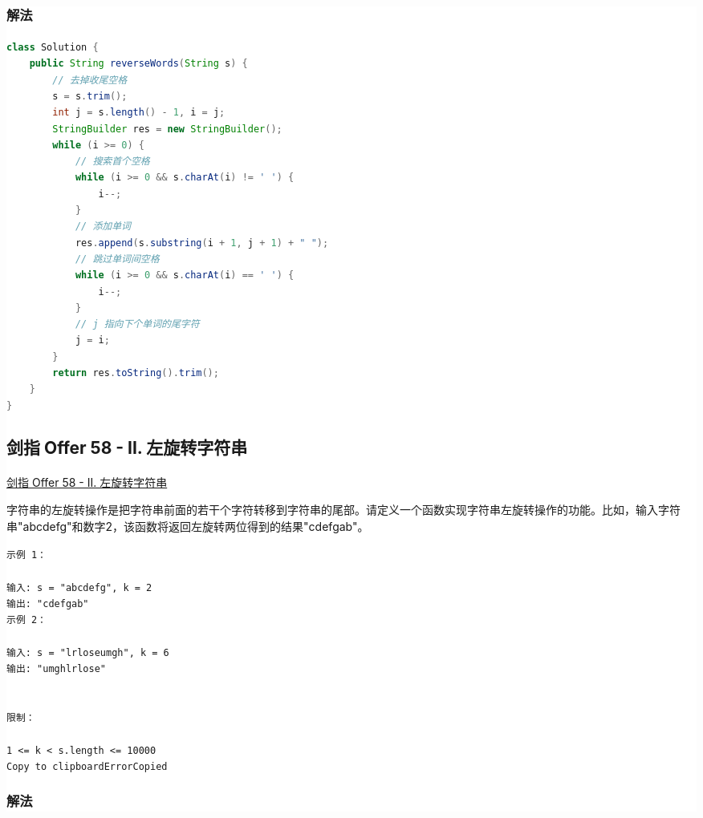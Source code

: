 ### 解法

```java
class Solution {
    public String reverseWords(String s) {
        // 去掉收尾空格
        s = s.trim();  
        int j = s.length() - 1, i = j;
        StringBuilder res = new StringBuilder();
        while (i >= 0) {
            // 搜索首个空格
            while (i >= 0 && s.charAt(i) != ' ') {
                i--;
            }
            // 添加单词
            res.append(s.substring(i + 1, j + 1) + " ");
            // 跳过单词间空格
            while (i >= 0 && s.charAt(i) == ' ') {
                i--;
            }
            // j 指向下个单词的尾字符
            j = i;
        }
        return res.toString().trim();
    }
}
```

## 剑指 Offer 58 - II. 左旋转字符串

[剑指 Offer 58 - II. 左旋转字符串](https://leetcode-cn.com/problems/zuo-xuan-zhuan-zi-fu-chuan-lcof/)

字符串的左旋转操作是把字符串前面的若干个字符转移到字符串的尾部。请定义一个函数实现字符串左旋转操作的功能。比如，输入字符串"abcdefg"和数字2，该函数将返回左旋转两位得到的结果"cdefgab"。

```
示例 1：

输入: s = "abcdefg", k = 2
输出: "cdefgab"
示例 2：

输入: s = "lrloseumgh", k = 6
输出: "umghlrlose"


限制：

1 <= k < s.length <= 10000
Copy to clipboardErrorCopied
```

### 解法
